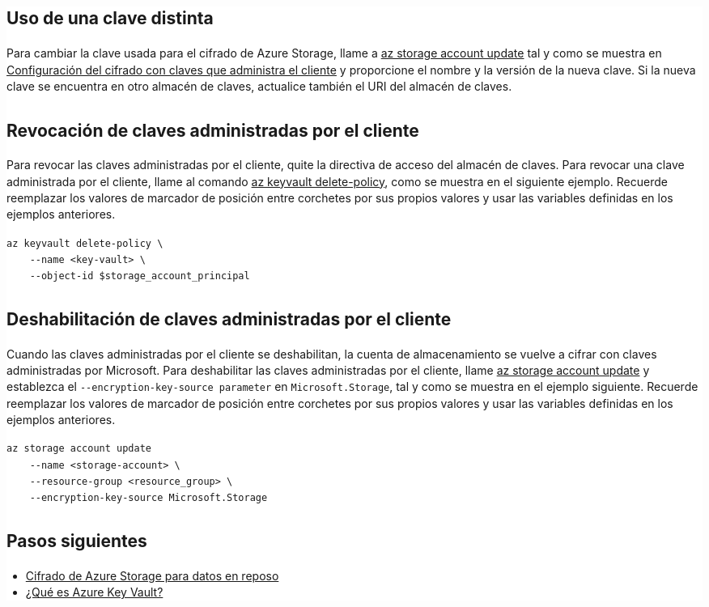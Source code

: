 ## <a name="use-a-different-key"></a>Uso de una clave distinta

Para cambiar la clave usada para el cifrado de Azure Storage, llame a [az storage account update](/cli/azure/storage/account#az-storage-account-update) tal y como se muestra en [Configuración del cifrado con claves que administra el cliente](#configure-encryption-with-customer-managed-keys) y proporcione el nombre y la versión de la nueva clave. Si la nueva clave se encuentra en otro almacén de claves, actualice también el URI del almacén de claves.

## <a name="revoke-customer-managed-keys"></a>Revocación de claves administradas por el cliente

Para revocar las claves administradas por el cliente, quite la directiva de acceso del almacén de claves. Para revocar una clave administrada por el cliente, llame al comando [az keyvault delete-policy](/cli/azure/keyvault#az-keyvault-delete-policy), como se muestra en el siguiente ejemplo. Recuerde reemplazar los valores de marcador de posición entre corchetes por sus propios valores y usar las variables definidas en los ejemplos anteriores.

```azurecli-interactive
az keyvault delete-policy \
    --name <key-vault> \
    --object-id $storage_account_principal
```

## <a name="disable-customer-managed-keys"></a>Deshabilitación de claves administradas por el cliente

Cuando las claves administradas por el cliente se deshabilitan, la cuenta de almacenamiento se vuelve a cifrar con claves administradas por Microsoft. Para deshabilitar las claves administradas por el cliente, llame [az storage account update](/cli/azure/storage/account#az-storage-account-update) y establezca el `--encryption-key-source parameter` en `Microsoft.Storage`, tal y como se muestra en el ejemplo siguiente. Recuerde reemplazar los valores de marcador de posición entre corchetes por sus propios valores y usar las variables definidas en los ejemplos anteriores.

```azurecli-interactive
az storage account update
    --name <storage-account> \
    --resource-group <resource_group> \
    --encryption-key-source Microsoft.Storage
```

## <a name="next-steps"></a>Pasos siguientes

- [Cifrado de Azure Storage para datos en reposo](storage-service-encryption.md) 
- [¿Qué es Azure Key Vault?](https://docs.microsoft.com/azure/key-vault/key-vault-overview)
